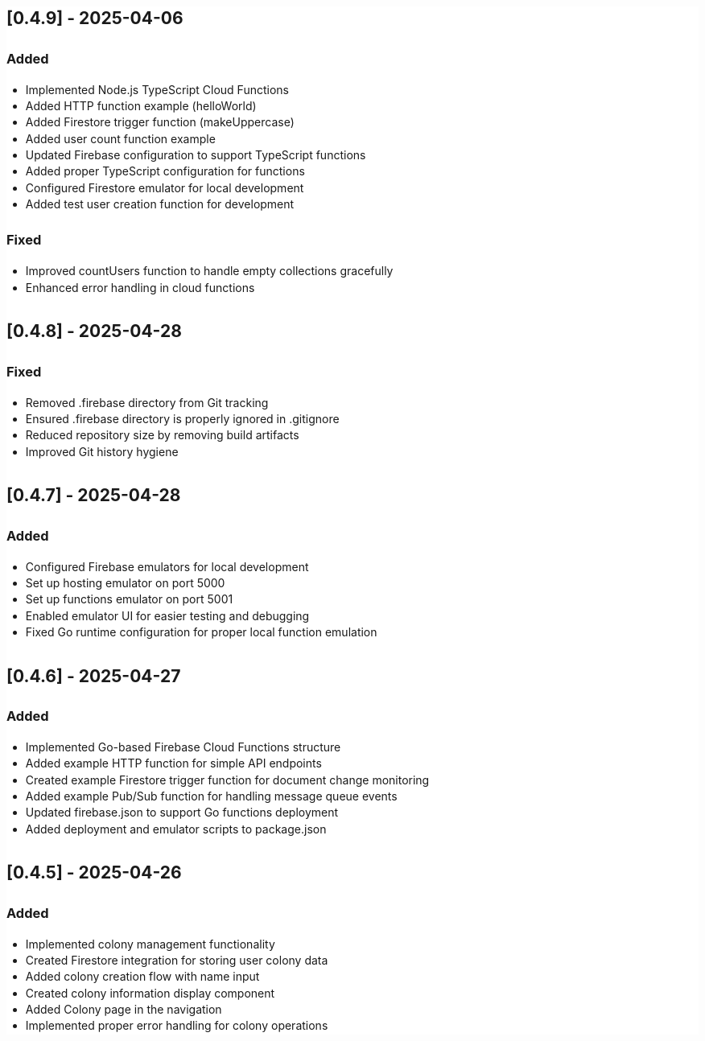 ## [0.4.9] - 2025-04-06

### Added
- Implemented Node.js TypeScript Cloud Functions
- Added HTTP function example (helloWorld)
- Added Firestore trigger function (makeUppercase)
- Added user count function example
- Updated Firebase configuration to support TypeScript functions
- Added proper TypeScript configuration for functions
- Configured Firestore emulator for local development
- Added test user creation function for development

### Fixed
- Improved countUsers function to handle empty collections gracefully
- Enhanced error handling in cloud functions

## [0.4.8] - 2025-04-28

### Fixed
- Removed .firebase directory from Git tracking
- Ensured .firebase directory is properly ignored in .gitignore
- Reduced repository size by removing build artifacts
- Improved Git history hygiene

## [0.4.7] - 2025-04-28

### Added
- Configured Firebase emulators for local development
- Set up hosting emulator on port 5000
- Set up functions emulator on port 5001
- Enabled emulator UI for easier testing and debugging
- Fixed Go runtime configuration for proper local function emulation

## [0.4.6] - 2025-04-27

### Added
- Implemented Go-based Firebase Cloud Functions structure
- Added example HTTP function for simple API endpoints
- Created example Firestore trigger function for document change monitoring
- Added example Pub/Sub function for handling message queue events
- Updated firebase.json to support Go functions deployment
- Added deployment and emulator scripts to package.json

## [0.4.5] - 2025-04-26

### Added
- Implemented colony management functionality
- Created Firestore integration for storing user colony data
- Added colony creation flow with name input
- Created colony information display component
- Added Colony page in the navigation
- Implemented proper error handling for colony operations
